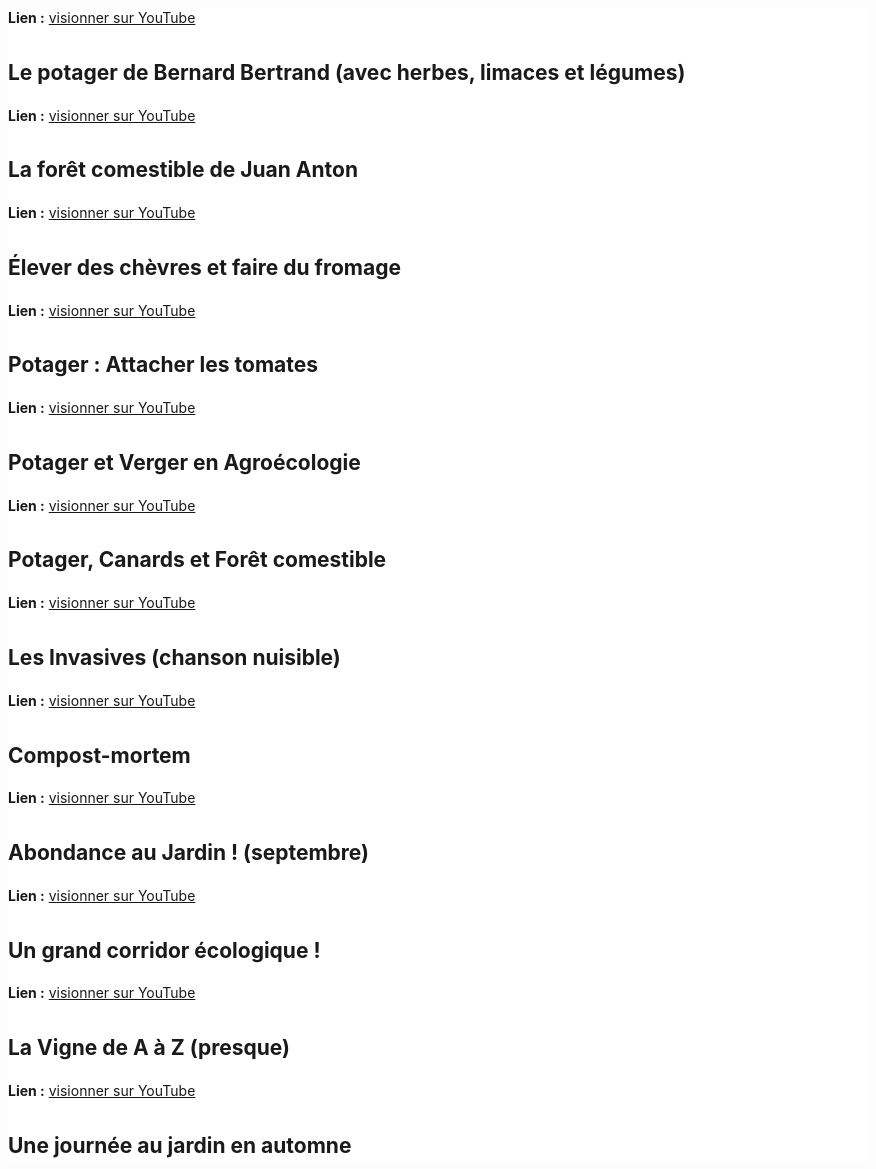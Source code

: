 **Lien :** [visionner sur YouTube](https://www.youtube.com/watch?v=uhESenZyrT0)

## Le potager de Bernard Bertrand (avec herbes, limaces et légumes)

**Lien :** [visionner sur YouTube](https://www.youtube.com/watch?v=GGMgT_aTE-I)

## La forêt comestible de Juan Anton

**Lien :** [visionner sur YouTube](https://www.youtube.com/watch?v=JgZ8GCkm4iI)

## Élever des chèvres et faire du fromage

**Lien :** [visionner sur YouTube](https://www.youtube.com/watch?v=UgD8b3UV6qU)

## Potager : Attacher les tomates

**Lien :** [visionner sur YouTube](https://www.youtube.com/watch?v=exobONeHHXg)

## Potager et Verger en Agroécologie

**Lien :** [visionner sur YouTube](https://www.youtube.com/watch?v=WkuFOIDNrdw)

## Potager, Canards et Forêt comestible

**Lien :** [visionner sur YouTube](https://www.youtube.com/watch?v=eeTozy5XOZ8)

## Les Invasives (chanson nuisible)

**Lien :** [visionner sur YouTube](https://www.youtube.com/watch?v=BaDP7BzRxNw)

## Compost-mortem

**Lien :** [visionner sur YouTube](https://www.youtube.com/watch?v=WUfDESm4NPE)

## Abondance au Jardin ! (septembre)

**Lien :** [visionner sur YouTube](https://www.youtube.com/watch?v=dTew0NQhTUM)

## Un grand corridor écologique !

**Lien :** [visionner sur YouTube](https://www.youtube.com/watch?v=z8-LJchsZSo)

## La Vigne de A à Z (presque)

**Lien :** [visionner sur YouTube](https://www.youtube.com/watch?v=YrjwJr4wCxA)

## Une journée au jardin en automne
